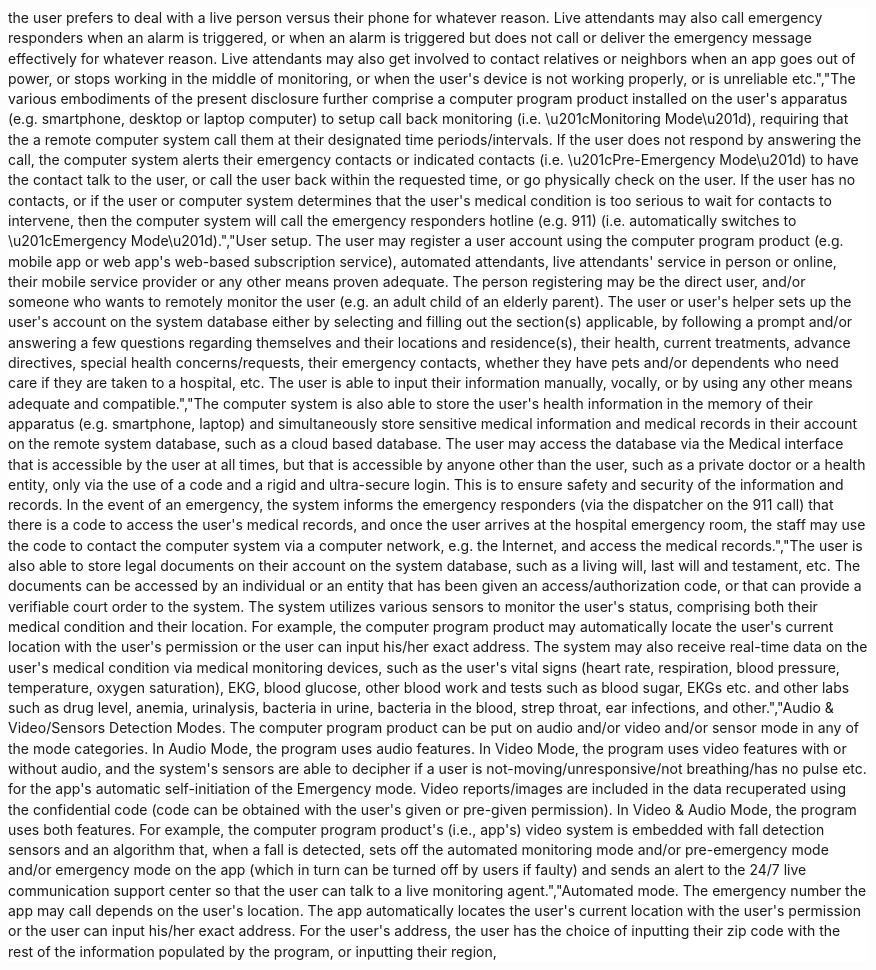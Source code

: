 the user prefers to deal with a live person versus their phone for whatever reason. Live attendants may also call emergency responders when an alarm is triggered, or when an alarm is triggered but does not call or deliver the emergency message effectively for whatever reason. Live attendants may also get involved to contact relatives or neighbors when an app goes out of power, or stops working in the middle of monitoring, or when the user's device is not working properly, or is unreliable etc.","The various embodiments of the present disclosure further comprise a computer program product installed on the user's apparatus (e.g. smartphone, desktop or laptop computer) to setup call back monitoring (i.e. \u201cMonitoring Mode\u201d), requiring that the a remote computer system call them at their designated time periods\/intervals. If the user does not respond by answering the call, the computer system alerts their emergency contacts or indicated contacts (i.e. \u201cPre-Emergency Mode\u201d) to have the contact talk to the user, or call the user back within the requested time, or go physically check on the user. If the user has no contacts, or if the user or computer system determines that the user's medical condition is too serious to wait for contacts to intervene, then the computer system will call the emergency responders hotline (e.g. 911) (i.e. automatically switches to \u201cEmergency Mode\u201d).","User setup. The user may register a user account using the computer program product (e.g. mobile app or web app's web-based subscription service), automated attendants, live attendants' service in person or online, their mobile service provider or any other means proven adequate. The person registering may be the direct user, and\/or someone who wants to remotely monitor the user (e.g. an adult child of an elderly parent). The user or user's helper sets up the user's account on the system database either by selecting and filling out the section(s) applicable, by following a prompt and\/or answering a few questions regarding themselves and their locations and residence(s), their health, current treatments, advance directives, special health concerns\/requests, their emergency contacts, whether they have pets and\/or dependents who need care if they are taken to a hospital, etc. The user is able to input their information manually, vocally, or by using any other means adequate and compatible.","The computer system is also able to store the user's health information in the memory of their apparatus (e.g. smartphone, laptop) and simultaneously store sensitive medical information and medical records in their account on the remote system database, such as a cloud based database. The user may access the database via the Medical interface that is accessible by the user at all times, but that is accessible by anyone other than the user, such as a private doctor or a health entity, only via the use of a code and a rigid and ultra-secure login. This is to ensure safety and security of the information and records. In the event of an emergency, the system informs the emergency responders (via the dispatcher on the 911 call) that there is a code to access the user's medical records, and once the user arrives at the hospital emergency room, the staff may use the code to contact the computer system via a computer network, e.g. the Internet, and access the medical records.","The user is also able to store legal documents on their account on the system database, such as a living will, last will and testament, etc. The documents can be accessed by an individual or an entity that has been given an access\/authorization code, or that can provide a verifiable court order to the system. The system utilizes various sensors to monitor the user's status, comprising both their medical condition and their location. For example, the computer program product may automatically locate the user's current location with the user's permission or the user can input his\/her exact address. The system may also receive real-time data on the user's medical condition via medical monitoring devices, such as the user's vital signs (heart rate, respiration, blood pressure, temperature, oxygen saturation), EKG, blood glucose, other blood work and tests such as blood sugar, EKGs etc. and other labs such as drug level, anemia, urinalysis, bacteria in urine, bacteria in the blood, strep throat, ear infections, and other.","Audio & Video\/Sensors Detection Modes. The computer program product can be put on audio and\/or video and\/or sensor mode in any of the mode categories. In Audio Mode, the program uses audio features. In Video Mode, the program uses video features with or without audio, and the system's sensors are able to decipher if a user is not-moving\/unresponsive\/not breathing\/has no pulse etc. for the app's automatic self-initiation of the Emergency mode. Video reports\/images are included in the data recuperated using the confidential code (code can be obtained with the user's given or pre-given permission). In Video & Audio Mode, the program uses both features. For example, the computer program product's (i.e., app's) video system is embedded with fall detection sensors and an algorithm that, when a fall is detected, sets off the automated monitoring mode and\/or pre-emergency mode and\/or emergency mode on the app (which in turn can be turned off by users if faulty) and sends an alert to the 24\/7 live communication support center so that the user can talk to a live monitoring agent.","Automated mode. The emergency number the app may call depends on the user's location. The app automatically locates the user's current location with the user's permission or the user can input his\/her exact address. For the user's address, the user has the choice of inputting their zip code with the rest of the information populated by the program, or inputting their region,